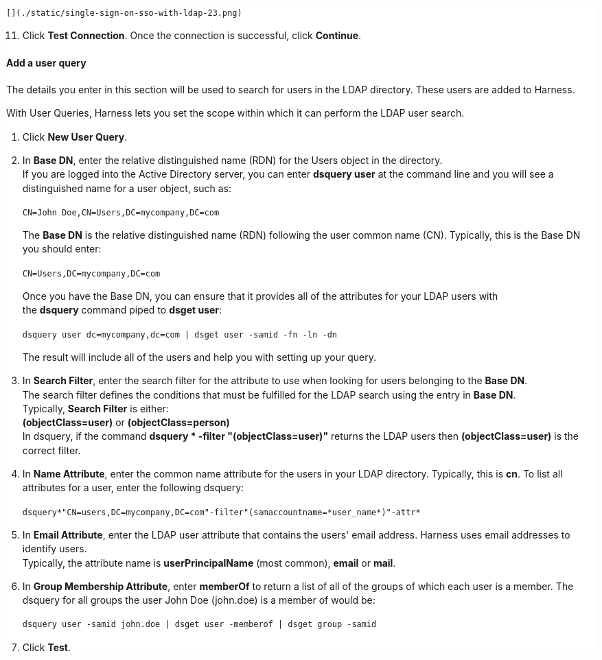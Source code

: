     [](./static/single-sign-on-sso-with-ldap-23.png)

11. Click **Test Connection**. Once the connection is successful, click **Continue**.

#### Add a user query

The details you enter in this section will be used to search for users in the LDAP directory. These users are added to Harness.

With User Queries, Harness lets you set the scope within which it can perform the LDAP user search.

1. Click **New User Query**.
2. In **Base DN**, enter the relative distinguished name (RDN) for the Users object in the directory.  
If you are logged into the Active Directory server, you can enter **dsquery user** at the command line and you will see a distinguished name for a user object, such as:

   ```
   CN=John Doe,CN=Users,DC=mycompany,DC=com
   ```
   The **Base DN** is the relative distinguished name (RDN) following the user common name (CN). Typically, this is the Base DN you should enter:

   ```
   CN=Users,DC=mycompany,DC=com
   ```
   Once you have the Base DN, you can ensure that it provides all of the attributes for your LDAP users with the **dsquery** command piped to **dsget user**:
   
   ```
   dsquery user dc=mycompany,dc=com | dsget user -samid -fn -ln -dn
   ```
   The result will include all of the users and help you with setting up your query.

3. In **Search Filter**, enter the search filter for the attribute to use when looking for users belonging to the **Base DN**.  
The search filter defines the conditions that must be fulfilled for the LDAP search using the entry in **Base DN**.  
Typically, **Search Filter** is either:  
**(objectClass=user)** or **(objectClass=person)**  
In dsquery, if the command **dsquery \* -filter "(objectClass=user)"** returns the LDAP users then **(objectClass=user)** is the correct filter.
4. In **Name Attribute**, enter the common name attribute for the users in your LDAP directory. Typically, this is **cn**. To list all attributes for a user, enter the following dsquery:
   
   ```
   dsquery*"CN=users,DC=mycompany,DC=com"-filter"(samaccountname=*user_name*)"-attr*
   ```
5. In **Email Attribute**, enter the LDAP user attribute that contains the users' email address. Harness uses email addresses to identify users.  
Typically, the attribute name is **userPrincipalName** (most common), **email** or **mail**.
6. In **Group Membership Attribute**, enter **memberOf** to return a list of all of the groups of which each user is a member. The dsquery for all groups the user John Doe (john.doe) is a member of would be:
 
   ```
   dsquery user -samid john.doe | dsget user -memberof | dsget group -samid
   ```
7. Click **Test**.
